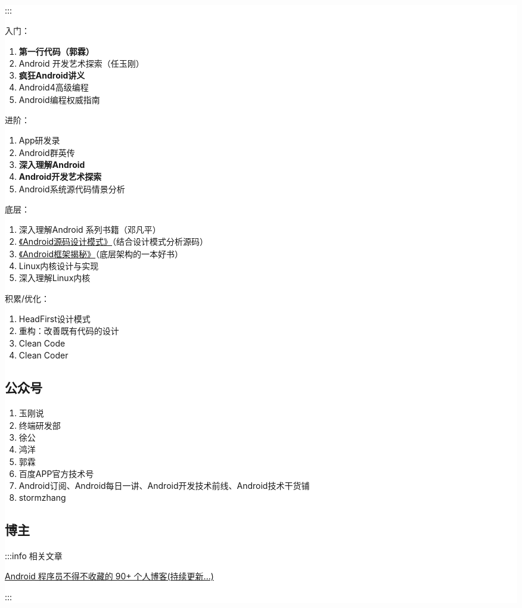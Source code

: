 :::

入门：

1. **第一行代码（郭霖）**
2. Android 开发艺术探索（任玉刚）
3. **疯狂Android讲义**
4. Android4高级编程
5. Android编程权威指南

进阶：

1. App研发录
2. Android群英传
3. **深入理解Android**
4. **Android开发艺术探索**
5. Android系统源代码情景分析

底层：

1. 深入理解Android 系列书籍（邓凡平）
2. [《Android源码设计模式》](https://link.zhihu.com/target=http%3A//item.jd.com/11793928.html)（结合设计模式分析源码）
3. [《Android框架揭秘》](https://link.zhihu.com/?target=http%3A//item.jd.com/10002153064.html)（底层架构的一本好书）
4. Linux内核设计与实现
5. 深入理解Linux内核


积累/优化：

1. HeadFirst设计模式
2. 重构：改善既有代码的设计
3. Clean Code
4. Clean Coder



## 公众号

1. 玉刚说
2. 终端研发部
3. 徐公
4. 鸿洋
5. 郭霖
6. 百度APP官方技术号
7. Android订阅、Android每日一讲、Android开发技术前线、Android技术干货铺
8. stormzhang



## 博主

:::info 相关文章

[Android 程序员不得不收藏的 90+ 个人博客(持续更新...)](https://juejin.cn/post/6844904031698026504)

:::

